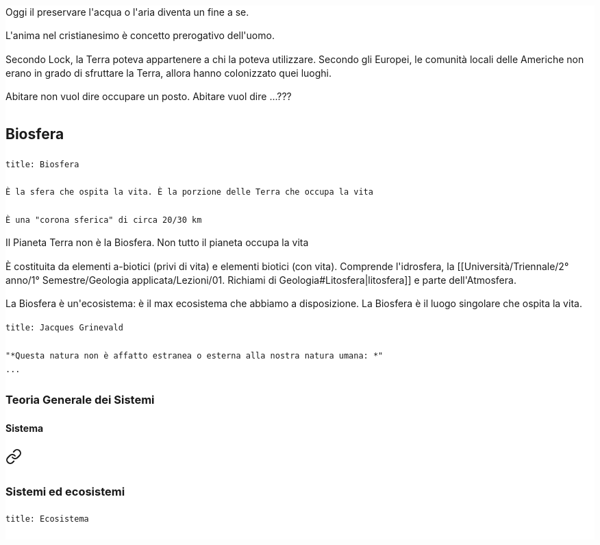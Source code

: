 Oggi il preservare l'acqua o l'aria diventa un fine a se.

L'anima nel cristianesimo è concetto prerogativo dell'uomo.


Secondo Lock, la Terra poteva appartenere a chi la poteva utilizzare. Secondo gli Europei, le comunità locali delle Americhe non erano in grado di sfruttare la Terra, allora hanno colonizzato quei luoghi.



Abitare non vuol dire occupare un posto. Abitare vuol dire ...???

## Biosfera

```ad-Definizione
title: Biosfera

È la sfera che ospita la vita. È la porzione delle Terra che occupa la vita

È una "corona sferica" di circa 20/30 km
```

Il Pianeta Terra non è la Biosfera. Non tutto il pianeta occupa la vita

È costituita da elementi a-biotici (privi di vita) e elementi biotici (con vita).
Comprende l'idrosfera, la [[Università/Triennale/2° anno/1° Semestre/Geologia applicata/Lezioni/01. Richiami di Geologia#Litosfera\|litosfera]] e parte dell'Atmosfera.

La Biosfera è un'ecosistema: è il max ecosistema che abbiamo a disposizione.
La Biosfera è il luogo singolare che ospita la vita.

```ad-quote
title: Jacques Grinevald

"*Questa natura non è affatto estranea o esterna alla nostra natura umana: *"
...

```

### Teoria Generale dei Sistemi

#### Sistema

<div class="transclusion internal-embed is-loaded"><a class="markdown-embed-link" href="/personale/media/libri/biosfera-l-ambiente-che-abitiamo/#sistemi-ed-ecosistemi" aria-label="Open link"><svg xmlns="http://www.w3.org/2000/svg" width="24" height="24" viewBox="0 0 24 24" fill="none" stroke="currentColor" stroke-width="2" stroke-linecap="round" stroke-linejoin="round" class="svg-icon lucide-link"><path d="M10 13a5 5 0 0 0 7.54.54l3-3a5 5 0 0 0-7.07-7.07l-1.72 1.71"></path><path d="M14 11a5 5 0 0 0-7.54-.54l-3 3a5 5 0 0 0 7.07 7.07l1.71-1.71"></path></svg></a><div class="markdown-embed">



### Sistemi ed ecosistemi

```ad-Definizione
title: Ecosistema


```
